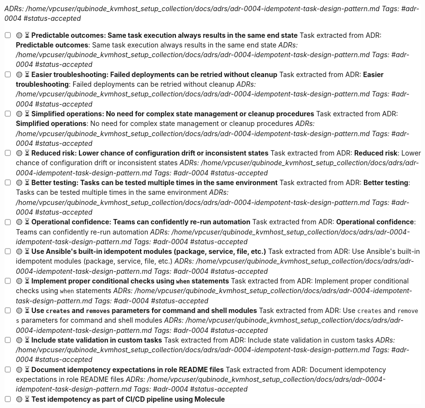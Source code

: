   *ADRs: /home/vpcuser/qubinode_kvmhost_setup_collection/docs/adrs/adr-0004-idempotent-task-design-pattern.md*
  *Tags: #adr-0004 #status-accepted*
- [ ] 🟡 ⏳ ****Predictable outcomes**: Same task execution always results in the same end state**
  Task extracted from ADR: **Predictable outcomes**: Same task execution always results in the same end state
  *ADRs: /home/vpcuser/qubinode_kvmhost_setup_collection/docs/adrs/adr-0004-idempotent-task-design-pattern.md*
  *Tags: #adr-0004 #status-accepted*
- [ ] 🟡 ⏳ ****Easier troubleshooting**: Failed deployments can be retried without cleanup**
  Task extracted from ADR: **Easier troubleshooting**: Failed deployments can be retried without cleanup
  *ADRs: /home/vpcuser/qubinode_kvmhost_setup_collection/docs/adrs/adr-0004-idempotent-task-design-pattern.md*
  *Tags: #adr-0004 #status-accepted*
- [ ] 🟡 ⏳ ****Simplified operations**: No need for complex state management or cleanup procedures**
  Task extracted from ADR: **Simplified operations**: No need for complex state management or cleanup procedures
  *ADRs: /home/vpcuser/qubinode_kvmhost_setup_collection/docs/adrs/adr-0004-idempotent-task-design-pattern.md*
  *Tags: #adr-0004 #status-accepted*
- [ ] 🟡 ⏳ ****Reduced risk**: Lower chance of configuration drift or inconsistent states**
  Task extracted from ADR: **Reduced risk**: Lower chance of configuration drift or inconsistent states
  *ADRs: /home/vpcuser/qubinode_kvmhost_setup_collection/docs/adrs/adr-0004-idempotent-task-design-pattern.md*
  *Tags: #adr-0004 #status-accepted*
- [ ] 🟡 ⏳ ****Better testing**: Tasks can be tested multiple times in the same environment**
  Task extracted from ADR: **Better testing**: Tasks can be tested multiple times in the same environment
  *ADRs: /home/vpcuser/qubinode_kvmhost_setup_collection/docs/adrs/adr-0004-idempotent-task-design-pattern.md*
  *Tags: #adr-0004 #status-accepted*
- [ ] 🟡 ⏳ ****Operational confidence**: Teams can confidently re-run automation**
  Task extracted from ADR: **Operational confidence**: Teams can confidently re-run automation
  *ADRs: /home/vpcuser/qubinode_kvmhost_setup_collection/docs/adrs/adr-0004-idempotent-task-design-pattern.md*
  *Tags: #adr-0004 #status-accepted*
- [ ] 🟡 ⏳ **Use Ansible's built-in idempotent modules (package, service, file, etc.)**
  Task extracted from ADR: Use Ansible's built-in idempotent modules (package, service, file, etc.)
  *ADRs: /home/vpcuser/qubinode_kvmhost_setup_collection/docs/adrs/adr-0004-idempotent-task-design-pattern.md*
  *Tags: #adr-0004 #status-accepted*
- [ ] 🟡 ⏳ **Implement proper conditional checks using `when` statements**
  Task extracted from ADR: Implement proper conditional checks using `when` statements
  *ADRs: /home/vpcuser/qubinode_kvmhost_setup_collection/docs/adrs/adr-0004-idempotent-task-design-pattern.md*
  *Tags: #adr-0004 #status-accepted*
- [ ] 🟡 ⏳ **Use `creates` and `removes` parameters for command and shell modules**
  Task extracted from ADR: Use `creates` and `removes` parameters for command and shell modules
  *ADRs: /home/vpcuser/qubinode_kvmhost_setup_collection/docs/adrs/adr-0004-idempotent-task-design-pattern.md*
  *Tags: #adr-0004 #status-accepted*
- [ ] 🟡 ⏳ **Include state validation in custom tasks**
  Task extracted from ADR: Include state validation in custom tasks
  *ADRs: /home/vpcuser/qubinode_kvmhost_setup_collection/docs/adrs/adr-0004-idempotent-task-design-pattern.md*
  *Tags: #adr-0004 #status-accepted*
- [ ] 🟡 ⏳ **Document idempotency expectations in role README files**
  Task extracted from ADR: Document idempotency expectations in role README files
  *ADRs: /home/vpcuser/qubinode_kvmhost_setup_collection/docs/adrs/adr-0004-idempotent-task-design-pattern.md*
  *Tags: #adr-0004 #status-accepted*
- [ ] 🟡 ⏳ **Test idempotency as part of CI/CD pipeline using Molecule**